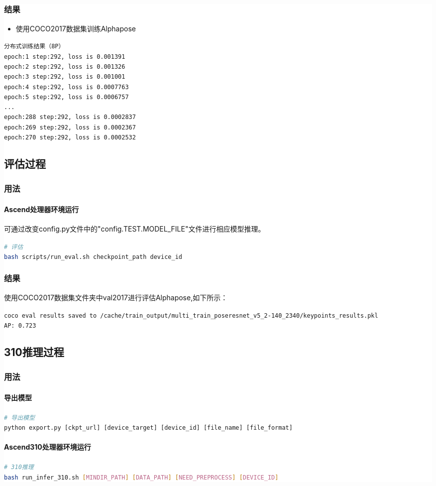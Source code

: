 ### 结果

- 使用COCO2017数据集训练Alphapose

```text
分布式训练结果（8P）
epoch:1 step:292, loss is 0.001391
epoch:2 step:292, loss is 0.001326
epoch:3 step:292, loss is 0.001001
epoch:4 step:292, loss is 0.0007763
epoch:5 step:292, loss is 0.0006757
...
epoch:288 step:292, loss is 0.0002837
epoch:269 step:292, loss is 0.0002367
epoch:270 step:292, loss is 0.0002532
```

## 评估过程

### 用法

#### Ascend处理器环境运行

可通过改变config.py文件中的"config.TEST.MODEL_FILE"文件进行相应模型推理。

```bash
# 评估
bash scripts/run_eval.sh checkpoint_path device_id
```

### 结果

使用COCO2017数据集文件夹中val2017进行评估Alphapose,如下所示：

```text
coco eval results saved to /cache/train_output/multi_train_poseresnet_v5_2-140_2340/keypoints_results.pkl
AP: 0.723
```

## 310推理过程

### 用法

#### 导出模型

```python
# 导出模型
python export.py [ckpt_url] [device_target] [device_id] [file_name] [file_format]
```

#### Ascend310处理器环境运行

```bash
# 310推理
bash run_infer_310.sh [MINDIR_PATH] [DATA_PATH] [NEED_PREPROCESS] [DEVICE_ID]
```
